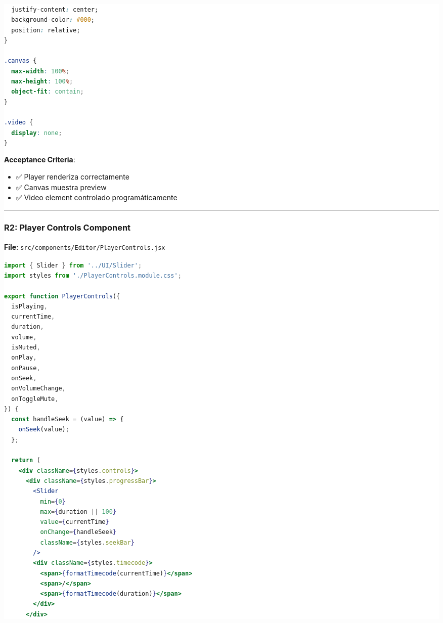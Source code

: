 ```css
  justify-content: center;
  background-color: #000;
  position: relative;
}

.canvas {
  max-width: 100%;
  max-height: 100%;
  object-fit: contain;
}

.video {
  display: none;
}
```

**Acceptance Criteria**:
- ✅ Player renderiza correctamente
- ✅ Canvas muestra preview
- ✅ Video element controlado programáticamente

---

### R2: Player Controls Component

**File**: `src/components/Editor/PlayerControls.jsx`

```jsx
import { Slider } from '../UI/Slider';
import styles from './PlayerControls.module.css';

export function PlayerControls({
  isPlaying,
  currentTime,
  duration,
  volume,
  isMuted,
  onPlay,
  onPause,
  onSeek,
  onVolumeChange,
  onToggleMute,
}) {
  const handleSeek = (value) => {
    onSeek(value);
  };

  return (
    <div className={styles.controls}>
      <div className={styles.progressBar}>
        <Slider
          min={0}
          max={duration || 100}
          value={currentTime}
          onChange={handleSeek}
          className={styles.seekBar}
        />
        <div className={styles.timecode}>
          <span>{formatTimecode(currentTime)}</span>
          <span>/</span>
          <span>{formatTimecode(duration)}</span>
        </div>
      </div>

```